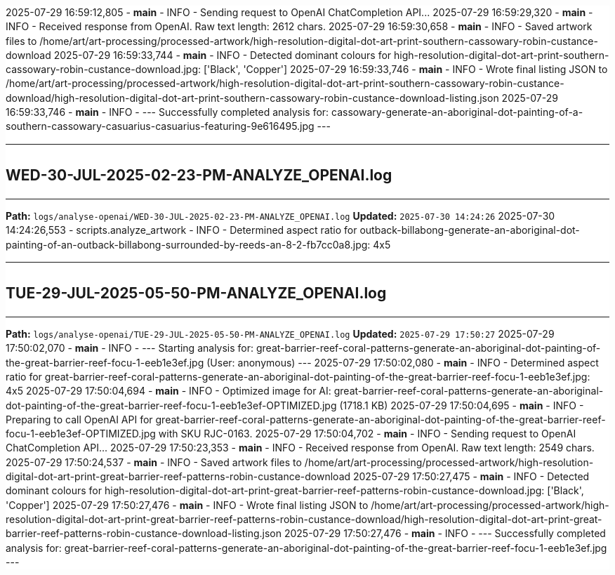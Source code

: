 2025-07-29 16:59:12,805 - __main__ - INFO - Sending request to OpenAI ChatCompletion API...
2025-07-29 16:59:29,320 - __main__ - INFO - Received response from OpenAI. Raw text length: 2612 chars.
2025-07-29 16:59:30,658 - __main__ - INFO - Saved artwork files to /home/art/art-processing/processed-artwork/high-resolution-digital-dot-art-print-southern-cassowary-robin-custance-download
2025-07-29 16:59:33,744 - __main__ - INFO - Detected dominant colours for high-resolution-digital-dot-art-print-southern-cassowary-robin-custance-download.jpg: ['Black', 'Copper']
2025-07-29 16:59:33,746 - __main__ - INFO - Wrote final listing JSON to /home/art/art-processing/processed-artwork/high-resolution-digital-dot-art-print-southern-cassowary-robin-custance-download/high-resolution-digital-dot-art-print-southern-cassowary-robin-custance-download-listing.json
2025-07-29 16:59:33,746 - __main__ - INFO - --- Successfully completed analysis for: cassowary-generate-an-aboriginal-dot-painting-of-a-southern-cassowary-casuarius-casuarius-featuring-9e616495.jpg ---


---
## WED-30-JUL-2025-02-23-PM-ANALYZE_OPENAI.log
---
**Path:** `logs/analyse-openai/WED-30-JUL-2025-02-23-PM-ANALYZE_OPENAI.log`
**Updated:** `2025-07-30 14:24:26`
2025-07-30 14:24:26,553 - scripts.analyze_artwork - INFO - Determined aspect ratio for outback-billabong-generate-an-aboriginal-dot-painting-of-an-outback-billabong-surrounded-by-reeds-an-8-2-fb7cc0a8.jpg: 4x5


---
## TUE-29-JUL-2025-05-50-PM-ANALYZE_OPENAI.log
---
**Path:** `logs/analyse-openai/TUE-29-JUL-2025-05-50-PM-ANALYZE_OPENAI.log`
**Updated:** `2025-07-29 17:50:27`
2025-07-29 17:50:02,070 - __main__ - INFO - --- Starting analysis for: great-barrier-reef-coral-patterns-generate-an-aboriginal-dot-painting-of-the-great-barrier-reef-focu-1-eeb1e3ef.jpg (User: anonymous) ---
2025-07-29 17:50:02,080 - __main__ - INFO - Determined aspect ratio for great-barrier-reef-coral-patterns-generate-an-aboriginal-dot-painting-of-the-great-barrier-reef-focu-1-eeb1e3ef.jpg: 4x5
2025-07-29 17:50:04,694 - __main__ - INFO - Optimized image for AI: great-barrier-reef-coral-patterns-generate-an-aboriginal-dot-painting-of-the-great-barrier-reef-focu-1-eeb1e3ef-OPTIMIZED.jpg (1718.1 KB)
2025-07-29 17:50:04,695 - __main__ - INFO - Preparing to call OpenAI API for great-barrier-reef-coral-patterns-generate-an-aboriginal-dot-painting-of-the-great-barrier-reef-focu-1-eeb1e3ef-OPTIMIZED.jpg with SKU RJC-0163.
2025-07-29 17:50:04,702 - __main__ - INFO - Sending request to OpenAI ChatCompletion API...
2025-07-29 17:50:23,353 - __main__ - INFO - Received response from OpenAI. Raw text length: 2549 chars.
2025-07-29 17:50:24,537 - __main__ - INFO - Saved artwork files to /home/art/art-processing/processed-artwork/high-resolution-digital-dot-art-print-great-barrier-reef-patterns-robin-custance-download
2025-07-29 17:50:27,475 - __main__ - INFO - Detected dominant colours for high-resolution-digital-dot-art-print-great-barrier-reef-patterns-robin-custance-download.jpg: ['Black', 'Copper']
2025-07-29 17:50:27,476 - __main__ - INFO - Wrote final listing JSON to /home/art/art-processing/processed-artwork/high-resolution-digital-dot-art-print-great-barrier-reef-patterns-robin-custance-download/high-resolution-digital-dot-art-print-great-barrier-reef-patterns-robin-custance-download-listing.json
2025-07-29 17:50:27,476 - __main__ - INFO - --- Successfully completed analysis for: great-barrier-reef-coral-patterns-generate-an-aboriginal-dot-painting-of-the-great-barrier-reef-focu-1-eeb1e3ef.jpg ---
